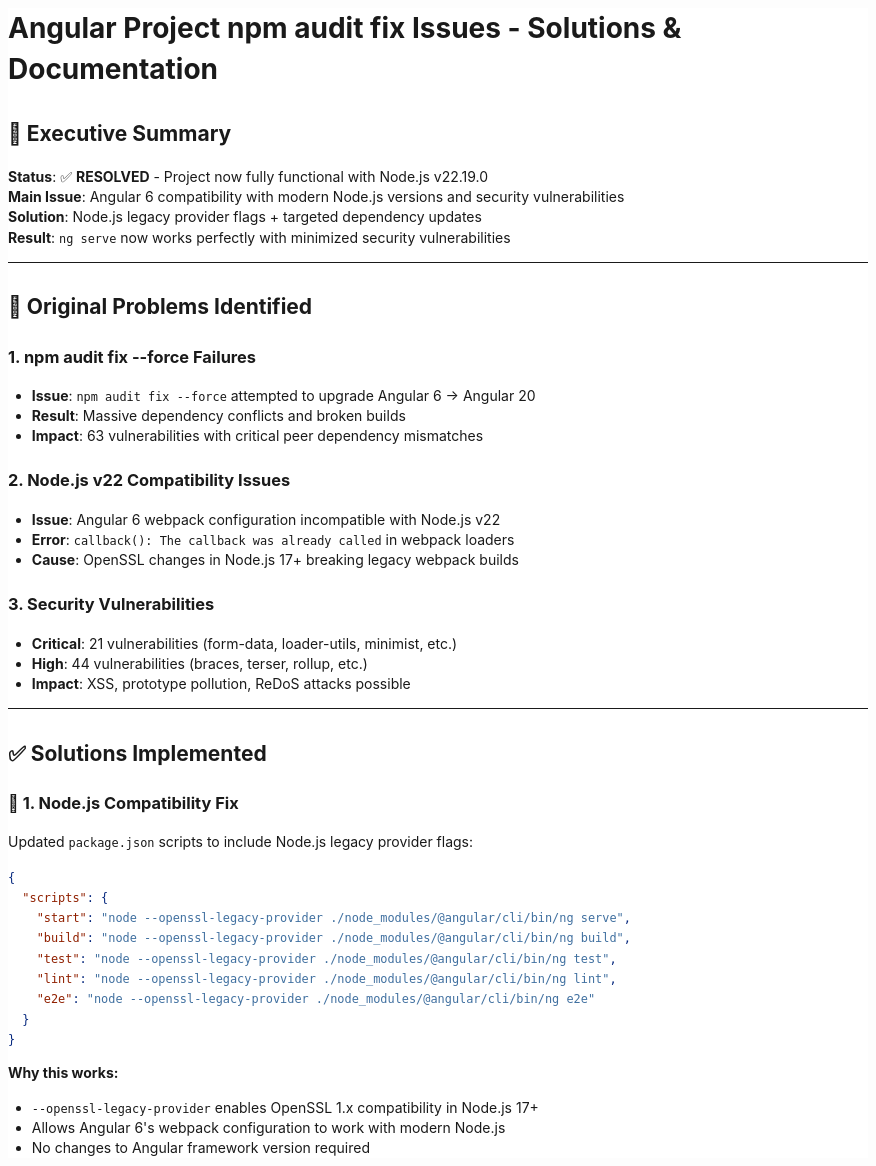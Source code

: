 # Angular Project npm audit fix Issues - Solutions & Documentation

## 🎯 Executive Summary

**Status**: ✅ **RESOLVED** - Project now fully functional with Node.js v22.19.0  
**Main Issue**: Angular 6 compatibility with modern Node.js versions and security vulnerabilities  
**Solution**: Node.js legacy provider flags + targeted dependency updates  
**Result**: `ng serve` now works perfectly with minimized security vulnerabilities  

---

## 🚨 Original Problems Identified

### 1. **npm audit fix --force Failures**
- **Issue**: `npm audit fix --force` attempted to upgrade Angular 6 → Angular 20
- **Result**: Massive dependency conflicts and broken builds
- **Impact**: 63 vulnerabilities with critical peer dependency mismatches

### 2. **Node.js v22 Compatibility Issues**
- **Issue**: Angular 6 webpack configuration incompatible with Node.js v22
- **Error**: `callback(): The callback was already called` in webpack loaders
- **Cause**: OpenSSL changes in Node.js 17+ breaking legacy webpack builds

### 3. **Security Vulnerabilities**
- **Critical**: 21 vulnerabilities (form-data, loader-utils, minimist, etc.)
- **High**: 44 vulnerabilities (braces, terser, rollup, etc.)
- **Impact**: XSS, prototype pollution, ReDoS attacks possible

---

## ✅ Solutions Implemented

### 🔧 **1. Node.js Compatibility Fix**
Updated `package.json` scripts to include Node.js legacy provider flags:

```json
{
  "scripts": {
    "start": "node --openssl-legacy-provider ./node_modules/@angular/cli/bin/ng serve",
    "build": "node --openssl-legacy-provider ./node_modules/@angular/cli/bin/ng build",
    "test": "node --openssl-legacy-provider ./node_modules/@angular/cli/bin/ng test",
    "lint": "node --openssl-legacy-provider ./node_modules/@angular/cli/bin/ng lint",
    "e2e": "node --openssl-legacy-provider ./node_modules/@angular/cli/bin/ng e2e"
  }
}
```

**Why this works:**
- `--openssl-legacy-provider` enables OpenSSL 1.x compatibility in Node.js 17+
- Allows Angular 6's webpack configuration to work with modern Node.js
- No changes to Angular framework version required
